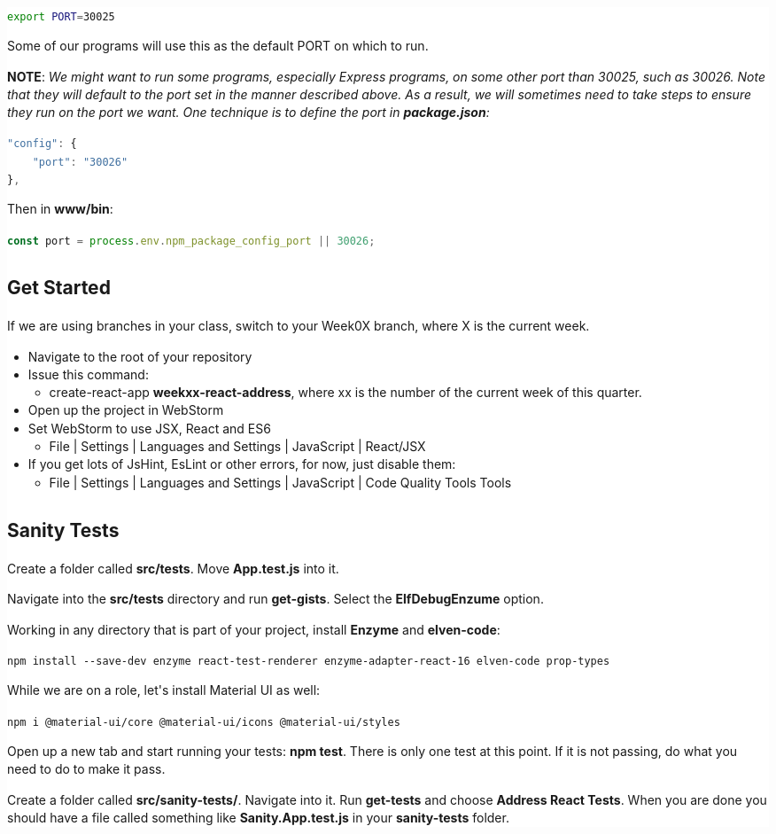 ```bash
export PORT=30025
```

Some of our programs will use this as the default PORT on which to run.

**NOTE**: _We might want to run some programs, especially Express programs, on some other port than 30025, such as 30026. Note that they will default to the port set in the manner described above. As a result, we will sometimes need to take steps to ensure they run on the port we want. One technique is to define the port in **package.json**:_

```JavaScript
"config": {
    "port": "30026"
},
```

Then in **www/bin**:

```javascript
const port = process.env.npm_package_config_port || 30026;
```

## Get Started

If we are using branches in your class, switch to your Week0X branch, where X is the current week.

- Navigate to the root of your repository
- Issue this command:
  - create-react-app **weekxx-react-address**, where xx is the number of the current week of this quarter.  
- Open up the project in WebStorm
- Set WebStorm to use JSX, React and ES6
  - File | Settings | Languages and Settings | JavaScript | React/JSX
- If you get lots of JsHint, EsLint or other errors, for now, just disable them:
  - File | Settings | Languages and Settings | JavaScript | Code Quality Tools Tools

## Sanity Tests

Create a folder called **src/tests**. Move **App.test.js** into it.

Navigate into the **src/tests** directory and run **get-gists**. Select the **ElfDebugEnzume** option.

Working in any directory that is part of your project, install **Enzyme** and **elven-code**:

    npm install --save-dev enzyme react-test-renderer enzyme-adapter-react-16 elven-code prop-types

While we are on a role, let's install Material UI as well:

    npm i @material-ui/core @material-ui/icons @material-ui/styles

Open up a new tab and start running your tests: **npm test**. There is only one test at this point. If it is not passing, do what you need to do to make it pass.

Create a folder called **src/sanity-tests/**. Navigate into it. Run **get-tests** and choose **Address React Tests**. When you are done you should have a file called something like **Sanity.App.test.js** in your **sanity-tests** folder.
